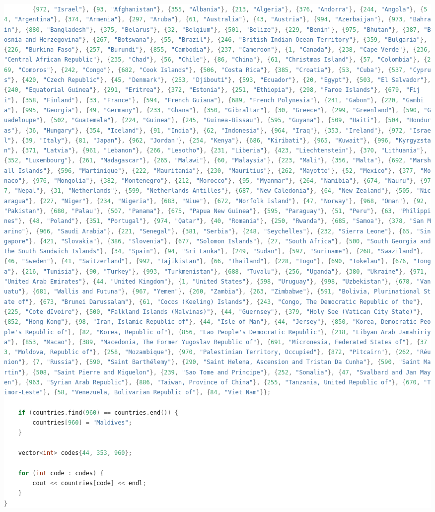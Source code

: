 ```cpp
        {972, "Israel"}, {93, "Afghanistan"}, {355, "Albania"}, {213, "Algeria"}, {376, "Andorra"}, {244, "Angola"}, {54, "Argentina"}, {374, "Armenia"}, {297, "Aruba"}, {61, "Australia"}, {43, "Austria"}, {994, "Azerbaijan"}, {973, "Bahrain"}, {880, "Bangladesh"}, {375, "Belarus"}, {32, "Belgium"}, {501, "Belize"}, {229, "Benin"}, {975, "Bhutan"}, {387, "Bosnia and Herzegovina"}, {267, "Botswana"}, {55, "Brazil"}, {246, "British Indian Ocean Territory"}, {359, "Bulgaria"}, {226, "Burkina Faso"}, {257, "Burundi"}, {855, "Cambodia"}, {237, "Cameroon"}, {1, "Canada"}, {238, "Cape Verde"}, {236, "Central African Republic"}, {235, "Chad"}, {56, "Chile"}, {86, "China"}, {61, "Christmas Island"}, {57, "Colombia"}, {269, "Comoros"}, {242, "Congo"}, {682, "Cook Islands"}, {506, "Costa Rica"}, {385, "Croatia"}, {53, "Cuba"}, {537, "Cyprus"}, {420, "Czech Republic"}, {45, "Denmark"}, {253, "Djibouti"}, {593, "Ecuador"}, {20, "Egypt"}, {503, "El Salvador"}, {240, "Equatorial Guinea"}, {291, "Eritrea"}, {372, "Estonia"}, {251, "Ethiopia"}, {298, "Faroe Islands"}, {679, "Fiji"}, {358, "Finland"}, {33, "France"}, {594, "French Guiana"}, {689, "French Polynesia"}, {241, "Gabon"}, {220, "Gambia"}, {995, "Georgia"}, {49, "Germany"}, {233, "Ghana"}, {350, "Gibraltar"}, {30, "Greece"}, {299, "Greenland"}, {590, "Guadeloupe"}, {502, "Guatemala"}, {224, "Guinea"}, {245, "Guinea-Bissau"}, {595, "Guyana"}, {509, "Haiti"}, {504, "Honduras"}, {36, "Hungary"}, {354, "Iceland"}, {91, "India"}, {62, "Indonesia"}, {964, "Iraq"}, {353, "Ireland"}, {972, "Israel"}, {39, "Italy"}, {81, "Japan"}, {962, "Jordan"}, {254, "Kenya"}, {686, "Kiribati"}, {965, "Kuwait"}, {996, "Kyrgyzstan"}, {371, "Latvia"}, {961, "Lebanon"}, {266, "Lesotho"}, {231, "Liberia"}, {423, "Liechtenstein"}, {370, "Lithuania"}, {352, "Luxembourg"}, {261, "Madagascar"}, {265, "Malawi"}, {60, "Malaysia"}, {223, "Mali"}, {356, "Malta"}, {692, "Marshall Islands"}, {596, "Martinique"}, {222, "Mauritania"}, {230, "Mauritius"}, {262, "Mayotte"}, {52, "Mexico"}, {377, "Monaco"}, {976, "Mongolia"}, {382, "Montenegro"}, {212, "Morocco"}, {95, "Myanmar"}, {264, "Namibia"}, {674, "Nauru"}, {977, "Nepal"}, {31, "Netherlands"}, {599, "Netherlands Antilles"}, {687, "New Caledonia"}, {64, "New Zealand"}, {505, "Nicaragua"}, {227, "Niger"}, {234, "Nigeria"}, {683, "Niue"}, {672, "Norfolk Island"}, {47, "Norway"}, {968, "Oman"}, {92, "Pakistan"}, {680, "Palau"}, {507, "Panama"}, {675, "Papua New Guinea"}, {595, "Paraguay"}, {51, "Peru"}, {63, "Philippines"}, {48, "Poland"}, {351, "Portugal"}, {974, "Qatar"}, {40, "Romania"}, {250, "Rwanda"}, {685, "Samoa"}, {378, "San Marino"}, {966, "Saudi Arabia"}, {221, "Senegal"}, {381, "Serbia"}, {248, "Seychelles"}, {232, "Sierra Leone"}, {65, "Singapore"}, {421, "Slovakia"}, {386, "Slovenia"}, {677, "Solomon Islands"}, {27, "South Africa"}, {500, "South Georgia and the South Sandwich Islands"}, {34, "Spain"}, {94, "Sri Lanka"}, {249, "Sudan"}, {597, "Suriname"}, {268, "Swaziland"}, {46, "Sweden"}, {41, "Switzerland"}, {992, "Tajikistan"}, {66, "Thailand"}, {228, "Togo"}, {690, "Tokelau"}, {676, "Tonga"}, {216, "Tunisia"}, {90, "Turkey"}, {993, "Turkmenistan"}, {688, "Tuvalu"}, {256, "Uganda"}, {380, "Ukraine"}, {971, "United Arab Emirates"}, {44, "United Kingdom"}, {1, "United States"}, {598, "Uruguay"}, {998, "Uzbekistan"}, {678, "Vanuatu"}, {681, "Wallis and Futuna"}, {967, "Yemen"}, {260, "Zambia"}, {263, "Zimbabwe"}, {591, "Bolivia, Plurinational State of"}, {673, "Brunei Darussalam"}, {61, "Cocos (Keeling) Islands"}, {243, "Congo, The Democratic Republic of the"}, {225, "Cote dIvoire"}, {500, "Falkland Islands (Malvinas)"}, {44, "Guernsey"}, {379, "Holy See (Vatican City State)"}, {852, "Hong Kong"}, {98, "Iran, Islamic Republic of"}, {44, "Isle of Man"}, {44, "Jersey"}, {850, "Korea, Democratic People's Republic of"}, {82, "Korea, Republic of"}, {856, "Lao People's Democratic Republic"}, {218, "Libyan Arab Jamahiriya"}, {853, "Macao"}, {389, "Macedonia, The Former Yugoslav Republic of"}, {691, "Micronesia, Federated States of"}, {373, "Moldova, Republic of"}, {258, "Mozambique"}, {970, "Palestinian Territory, Occupied"}, {872, "Pitcairn"}, {262, "Réunion"}, {7, "Russia"}, {590, "Saint Barthélemy"}, {290, "Saint Helena, Ascension and Tristan Da Cunha"}, {590, "Saint Martin"}, {508, "Saint Pierre and Miquelon"}, {239, "Sao Tome and Principe"}, {252, "Somalia"}, {47, "Svalbard and Jan Mayen"}, {963, "Syrian Arab Republic"}, {886, "Taiwan, Province of China"}, {255, "Tanzania, United Republic of"}, {670, "Timor-Leste"}, {58, "Venezuela, Bolivarian Republic of"}, {84, "Viet Nam"}};

    if (countries.find(960) == countries.end()) {
        countries[960] = "Maldives";
    }

    vector<int> codes{44, 353, 960};

    for (int code : codes) {
        cout << countries[code] << endl;
    }
}
```

